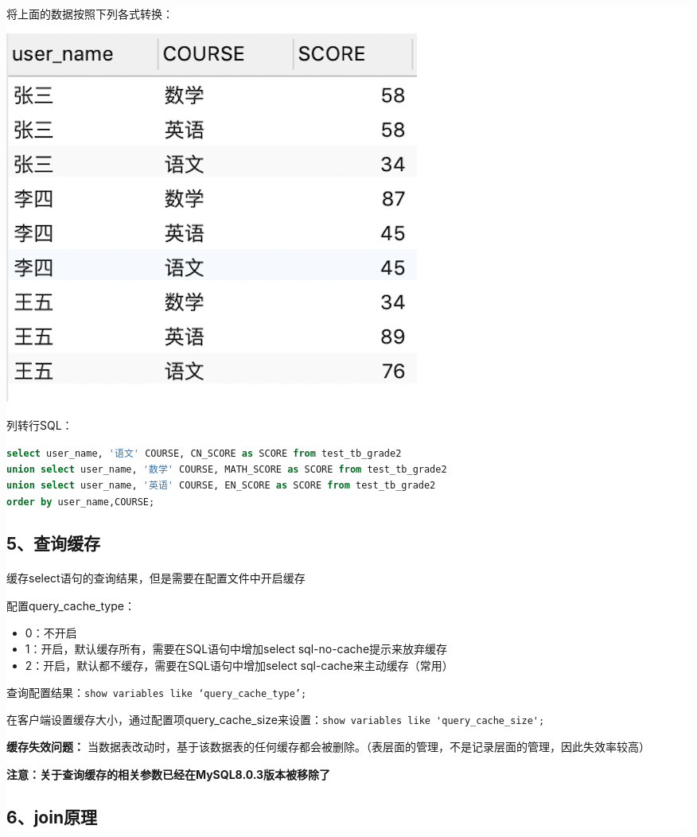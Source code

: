 将上面的数据按照下列各式转换：

![](image/数据行2列转行.png)

列转行SQL：
```sql
select user_name, '语文' COURSE, CN_SCORE as SCORE from test_tb_grade2
union select user_name, '数学' COURSE, MATH_SCORE as SCORE from test_tb_grade2
union select user_name, '英语' COURSE, EN_SCORE as SCORE from test_tb_grade2
order by user_name,COURSE;
```

## 5、查询缓存

缓存select语句的查询结果，但是需要在配置文件中开启缓存

配置query_cache_type：
- 0：不开启
- 1：开启，默认缓存所有，需要在SQL语句中增加select sql-no-cache提示来放弃缓存
- 2：开启，默认都不缓存，需要在SQL语句中增加select sql-cache来主动缓存（常用）

查询配置结果：`show variables like ‘query_cache_type’;`

在客户端设置缓存大小，通过配置项query_cache_size来设置：`show variables like 'query_cache_size';`

**缓存失效问题：** 当数据表改动时，基于该数据表的任何缓存都会被删除。（表层面的管理，不是记录层面的管理，因此失效率较高）

**注意：关于查询缓存的相关参数已经在MySQL8.0.3版本被移除了**

## 6、join原理
